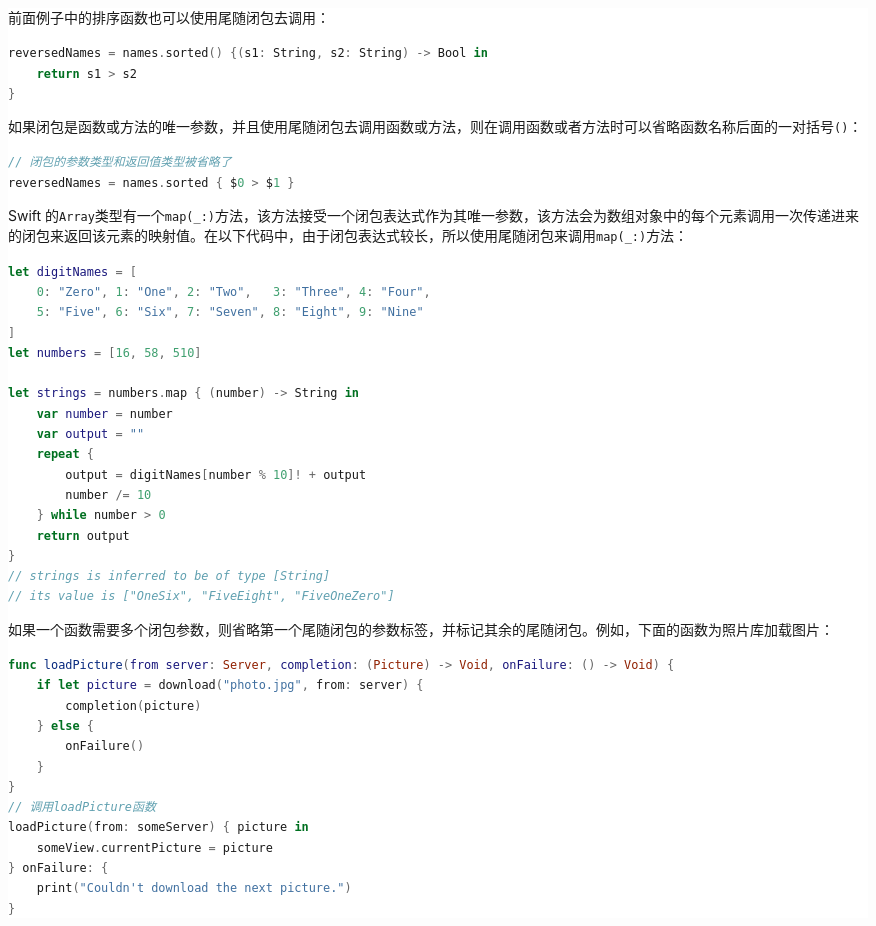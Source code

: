 

前面例子中的排序函数也可以使用尾随闭包去调用：

```swift
reversedNames = names.sorted() {(s1: String, s2: String) -> Bool in
    return s1 > s2
}
```

如果闭包是函数或方法的唯一参数，并且使用尾随闭包去调用函数或方法，则在调用函数或者方法时可以省略函数名称后面的一对括号`()`：

```swift
// 闭包的参数类型和返回值类型被省略了
reversedNames = names.sorted { $0 > $1 }
```



Swift 的`Array`类型有一个`map(_:)`方法，该方法接受一个闭包表达式作为其唯一参数，该方法会为数组对象中的每个元素调用一次传递进来的闭包来返回该元素的映射值。在以下代码中，由于闭包表达式较长，所以使用尾随闭包来调用`map(_:)`方法：

```swift
let digitNames = [
    0: "Zero", 1: "One", 2: "Two",   3: "Three", 4: "Four",
    5: "Five", 6: "Six", 7: "Seven", 8: "Eight", 9: "Nine"
]
let numbers = [16, 58, 510]

let strings = numbers.map { (number) -> String in
    var number = number
    var output = ""
    repeat {
        output = digitNames[number % 10]! + output
        number /= 10
    } while number > 0
    return output
}
// strings is inferred to be of type [String]
// its value is ["OneSix", "FiveEight", "FiveOneZero"]
```



如果一个函数需要多个闭包参数，则省略第一个尾随闭包的参数标签，并标记其余的尾随闭包。例如，下面的函数为照片库加载图片：

```swift
func loadPicture(from server: Server, completion: (Picture) -> Void, onFailure: () -> Void) {
    if let picture = download("photo.jpg", from: server) {
        completion(picture)
    } else {
        onFailure()
    }
}
// 调用loadPicture函数
loadPicture(from: someServer) { picture in
    someView.currentPicture = picture
} onFailure: {
    print("Couldn't download the next picture.")
}
```
